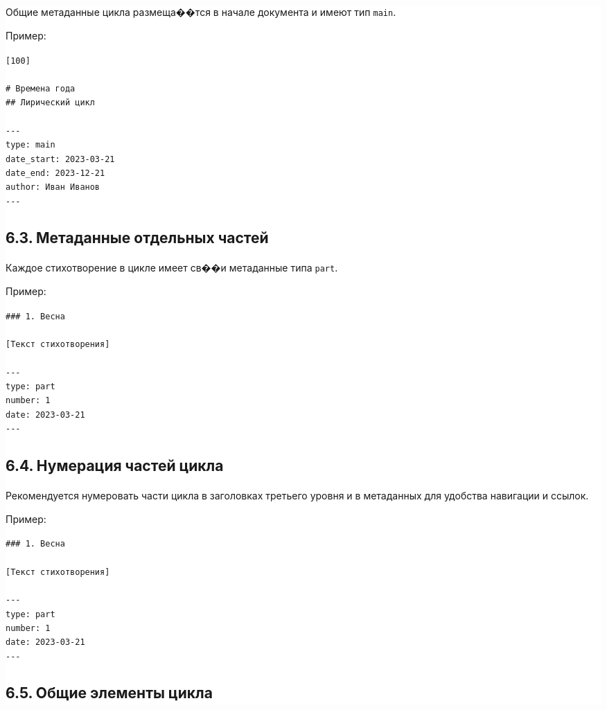 Общие метаданные цикла размеща��тся в начале документа и имеют тип `main`. 

Пример:
```poem
[100]

# Времена года
## Лирический цикл

---
type: main
date_start: 2023-03-21
date_end: 2023-12-21
author: Иван Иванов
---
```

## 6.3. Метаданные отдельных частей

Каждое стихотворение в цикле имеет св��и метаданные типа `part`.

Пример:
```poem
### 1. Весна

[Текст стихотворения]

---
type: part
number: 1
date: 2023-03-21
---
```

## 6.4. Нумерация частей цикла

Рекомендуется нумеровать части цикла в заголовках третьего уровня и в метаданных для удобства навигации и ссылок.

Пример:

```poem
### 1. Весна

[Текст стихотворения]

---
type: part
number: 1
date: 2023-03-21
---
```

## 6.5. Общие элементы цикла
